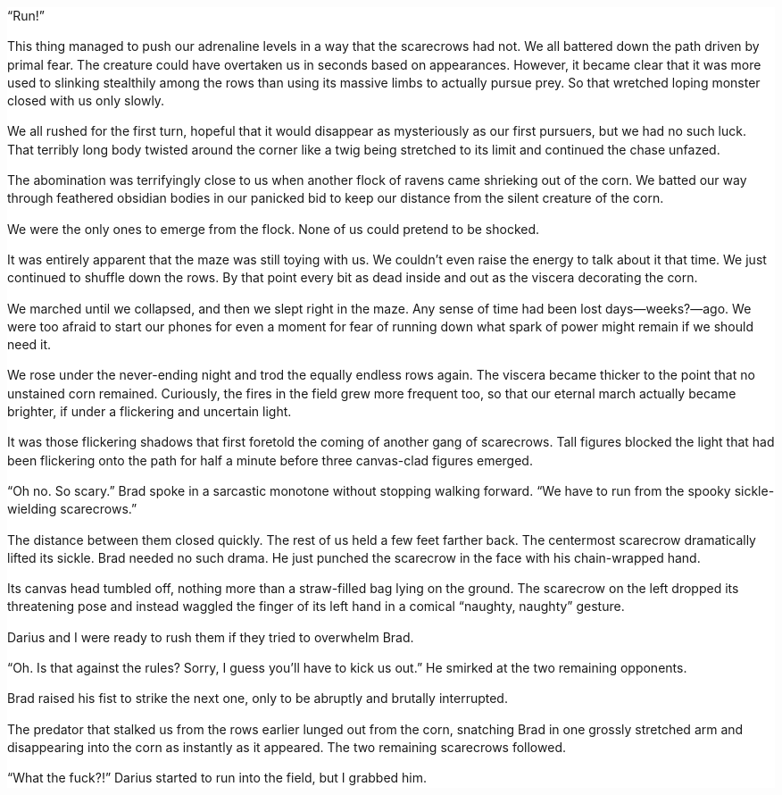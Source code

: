 “Run!” 

This thing managed to push our adrenaline levels in a way that the scarecrows had not. We all battered down the path driven by primal fear. The creature could have overtaken us in seconds based on appearances. However, it became clear that it was more used to slinking stealthily among the rows than using its massive limbs to actually pursue prey. So that wretched loping monster closed with us only slowly. 

We all rushed for the first turn, hopeful that it would disappear as mysteriously as our first pursuers, but we had no such luck. That terribly long body twisted around the corner like a twig being stretched to its limit and continued the chase unfazed. 

The abomination was terrifyingly close to us when another flock of ravens came shrieking out of the corn. We batted our way through feathered obsidian bodies in our panicked bid to keep our distance from the silent creature of the corn. 

We were the only ones to emerge from the flock. None of us could pretend to be shocked. 

It was entirely apparent that the maze was still toying with us. We couldn’t even raise the energy to talk about it that time. We just continued to shuffle down the rows. By that point every bit as dead inside and out as the viscera decorating the corn. 

We marched until we collapsed, and then we slept right in the maze. Any sense of time had been lost days—weeks?—ago. We were too afraid to start our phones for even a moment for fear of running down what spark of power might remain if we should need it. 

We rose under the never-ending night and trod the equally endless rows again. The viscera became thicker to the point that no unstained corn remained. Curiously, the fires in the field grew more frequent too, so that our eternal march actually became brighter, if under a flickering and uncertain light. 

It was those flickering shadows that first foretold the coming of another gang of scarecrows. Tall figures blocked the light that had been flickering onto the path for half a minute before three canvas-clad figures emerged. 

“Oh no. So scary.” Brad spoke in a sarcastic monotone without stopping walking forward. “We have to run from the spooky sickle-wielding scarecrows.”

The distance between them closed quickly. The rest of us held a few feet farther back. The centermost scarecrow dramatically lifted its sickle. Brad needed no such drama. He just punched the scarecrow in the face with his chain-wrapped hand. 

Its canvas head tumbled off, nothing more than a straw-filled bag lying on the ground. The scarecrow on the left dropped its threatening pose and instead waggled the finger of its left hand in a comical “naughty, naughty” gesture. 

Darius and I were ready to rush them if they tried to overwhelm Brad.

“Oh. Is that against the rules? Sorry, I guess you’ll have to kick us out.” He smirked at the two remaining opponents. 

Brad raised his fist to strike the next one, only to be abruptly and brutally interrupted. 

The predator that stalked us from the rows earlier lunged out from the corn, snatching Brad in one grossly stretched arm and disappearing into the corn as instantly as it appeared. The two remaining scarecrows followed. 

“What the fuck?!” Darius started to run into the field, but I grabbed him. 
